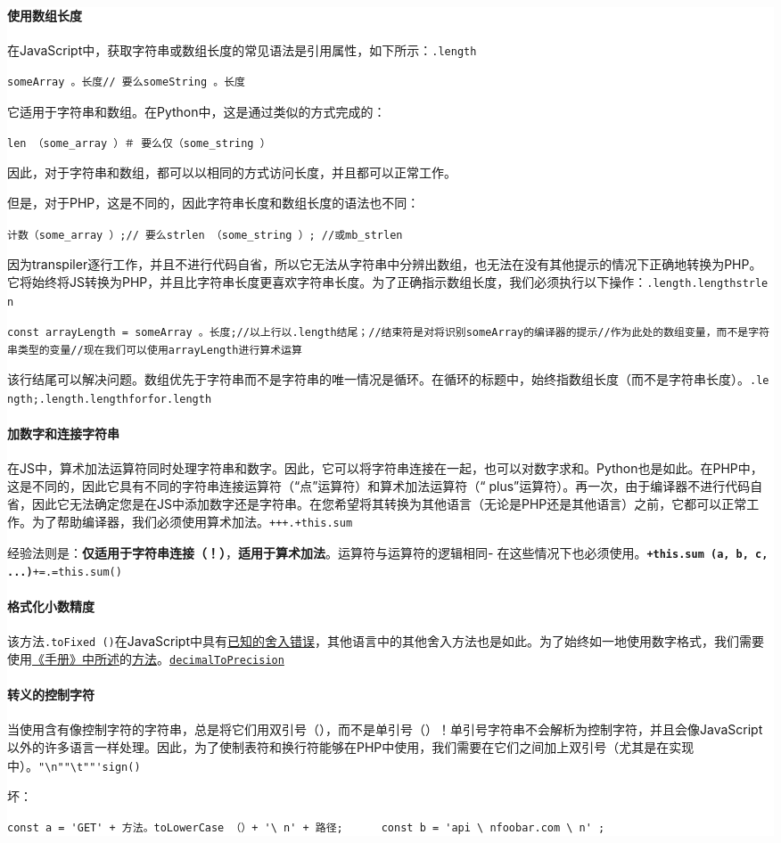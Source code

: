 #### 使用数组长度 <a id="working-with-array-lengths"></a>

在JavaScript中，获取字符串或数组长度的常见语法是引用属性，如下所示：`.length`

```text
someArray 。长度​// 要么​someString 。长度
```

它适用于字符串和数组。在Python中，这是通过类似的方式完成的：

```text
len （some_array ）​＃ 要么​仅（some_string ）
```

因此，对于字符串和数组，都可以以相同的方式访问长度，并且都可以正常工作。

但是，对于PHP，这是不同的，因此字符串长度和数组长度的语法也不同：

```text
计数（some_array ）;​// 要么​strlen （some_string ）; //或mb_strlen 
```

因为transpiler逐行工作，并且不进行代码自省，所以它无法从字符串中分辨出数组，也无法在没有其他提示的情况下正确地转换为PHP。它将始终将JS转换为PHP，并且比字符串长度更喜欢字符串长度。为了正确指示数组长度，我们必须执行以下操作：`.length.lengthstrlen`

```text
const arrayLength = someArray 。长度;//以上行以.length结尾；//结束符是对将识别someArray的编译器的提示//作为此处的数组变量，而不是字符串类型的变量//现在我们可以使用arrayLength进行算术运算
```

该行结尾可以解决问题。数组优先于字符串而不是字符串的唯一情况是循环。在循环的标题中，始终指数组长度（而不是字符串长度）。`.length;.length.lengthforfor.length`

#### 加数字和连接字符串 <a id="adding-numbers-and-concatenating-strings"></a>

在JS中，算术加法运算符同时处理字符串和数字。因此，它可以将字符串连接在一起，也可以对数字求和。Python也是如此。在PHP中，这是不同的，因此它具有不同的字符串连接运算符（“点”运算符）和算术加法运算符（“ plus”运算符）。再一次，由于编译器不进行代码自省，因此它无法确定您是在JS中添加数字还是字符串。在您希望将其转换为其他语言（无论是PHP还是其他语言）之前，它都可以正常工作。为了帮助编译器，我们必须使用算术加法。`+++.+this.sum`

经验法则是：**仅适用于字符串连接（！）**，**适用于算术加法**。运算符与运算符的逻辑相同- 在这些情况下也必须使用。**`+this.sum (a, b, c, ...)`**`+=.=this.sum()`

#### 格式化小数精度 <a id="formatting-decimal-numbers-to-precision"></a>

该方法`.toFixed ()`在JavaScript中具有[已知的舍入错误](https://www.google.com/search?q=toFixed+bug)，其他语言中的其他舍入方法也是如此。为了始终如一地使用数字格式，我们需要使用[《手册》中所述](https://github.com/ccxt/ccxt/wiki/Manual#methods-for-formatting-decimals)的[方法](https://github.com/ccxt/ccxt/wiki/Manual#methods-for-formatting-decimals)。[`decimalToPrecision`](https://github.com/ccxt/ccxt/wiki/Manual#methods-for-formatting-decimals)

#### 转义的控制字符 <a id="escaped-control-characters"></a>

当使用含有像控制字符的字符串，总是将它们用双引号（），而不是单引号（）！单引号字符串不会解析为控制字符，并且会像JavaScript以外的许多语言一样处理。因此，为了使制表符和换行符能够在PHP中使用，我们需要在它们之间加上双引号（尤其是在实现中）。`"\n""\t""'sign()`

坏：

```text
const a = 'GET' + 方法。toLowerCase （）+ '\ n' + 路径;      const b = 'api \ nfoobar.com \ n' ; 
```
